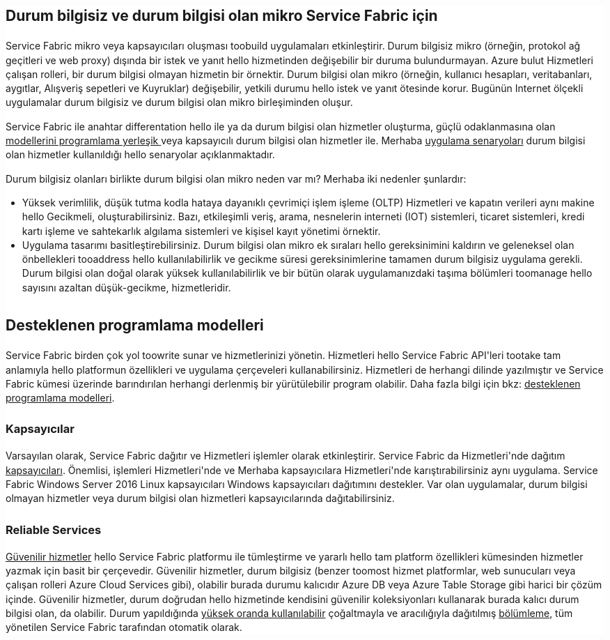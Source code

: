 ## <a name="stateless-and-stateful-microservices-for-service-fabric"></a>Durum bilgisiz ve durum bilgisi olan mikro Service Fabric için
Service Fabric mikro veya kapsayıcıları oluşması toobuild uygulamaları etkinleştirir. Durum bilgisiz mikro (örneğin, protokol ağ geçitleri ve web proxy) dışında bir istek ve yanıt hello hizmetinden değişebilir bir duruma bulundurmayan. Azure bulut Hizmetleri çalışan rolleri, bir durum bilgisi olmayan hizmetin bir örnektir. Durum bilgisi olan mikro (örneğin, kullanıcı hesapları, veritabanları, aygıtlar, Alışveriş sepetleri ve Kuyruklar) değişebilir, yetkili durumu hello istek ve yanıt ötesinde korur. Bugünün Internet ölçekli uygulamalar durum bilgisiz ve durum bilgisi olan mikro birleşiminden oluşur. 

Service Fabric ile anahtar differentation hello ile ya da durum bilgisi olan hizmetler oluşturma, güçlü odaklanmasına olan [modellerini programlama yerleşik ](service-fabric-choose-framework.md) veya kapsayıcılı durum bilgisi olan hizmetler ile. Merhaba [uygulama senaryoları](service-fabric-application-scenarios.md) durum bilgisi olan hizmetler kullanıldığı hello senaryolar açıklanmaktadır.

Durum bilgisiz olanları birlikte durum bilgisi olan mikro neden var mı? Merhaba iki nedenler şunlardır:

* Yüksek verimlilik, düşük tutma kodla hataya dayanıklı çevrimiçi işlem işleme (OLTP) Hizmetleri ve kapatın verileri aynı makine hello Gecikmeli, oluşturabilirsiniz. Bazı, etkileşimli veriş, arama, nesnelerin interneti (IOT) sistemleri, ticaret sistemleri, kredi kartı işleme ve sahtekarlık algılama sistemleri ve kişisel kayıt yönetimi örnektir.
* Uygulama tasarımı basitleştirebilirsiniz. Durum bilgisi olan mikro ek sıraları hello gereksinimini kaldırın ve geleneksel olan önbellekleri tooaddress hello kullanılabilirlik ve gecikme süresi gereksinimlerine tamamen durum bilgisiz uygulama gerekli. Durum bilgisi olan doğal olarak yüksek kullanılabilirlik ve bir bütün olarak uygulamanızdaki taşıma bölümleri toomanage hello sayısını azaltan düşük-gecikme, hizmetleridir.

## <a name="supported-programming-models"></a>Desteklenen programlama modelleri
Service Fabric birden çok yol toowrite sunar ve hizmetlerinizi yönetin. Hizmetleri hello Service Fabric API'leri tootake tam anlamıyla hello platformun özellikleri ve uygulama çerçeveleri kullanabilirsiniz. Hizmetleri de herhangi dilinde yazılmıştır ve Service Fabric kümesi üzerinde barındırılan herhangi derlenmiş bir yürütülebilir program olabilir. Daha fazla bilgi için bkz: [desteklenen programlama modelleri](service-fabric-choose-framework.md).

### <a name="containers"></a>Kapsayıcılar
Varsayılan olarak, Service Fabric dağıtır ve Hizmetleri işlemler olarak etkinleştirir. Service Fabric da Hizmetleri'nde dağıtım [kapsayıcıları](service-fabric-containers-overview.md). Önemlisi, işlemleri Hizmetleri'nde ve Merhaba kapsayıcılara Hizmetleri'nde karıştırabilirsiniz aynı uygulama. Service Fabric Windows Server 2016 Linux kapsayıcıları Windows kapsayıcıları dağıtımını destekler. Var olan uygulamalar, durum bilgisi olmayan hizmetler veya durum bilgisi olan hizmetleri kapsayıcılarında dağıtabilirsiniz. 

### <a name="reliable-services"></a>Reliable Services
[Güvenilir hizmetler](service-fabric-reliable-services-introduction.md) hello Service Fabric platformu ile tümleştirme ve yararlı hello tam platform özellikleri kümesinden hizmetler yazmak için basit bir çerçevedir. Güvenilir hizmetler, durum bilgisiz (benzer toomost hizmet platformlar, web sunucuları veya çalışan rolleri Azure Cloud Services gibi), olabilir burada durumu kalıcıdır Azure DB veya Azure Table Storage gibi harici bir çözüm içinde. Güvenilir hizmetler, durum doğrudan hello hizmetinde kendisini güvenilir koleksiyonları kullanarak burada kalıcı durum bilgisi olan, da olabilir. Durum yapıldığında [yüksek oranda kullanılabilir](service-fabric-availability-services.md) çoğaltmayla ve aracılığıyla dağıtılmış [bölümleme](service-fabric-concepts-partitioning.md), tüm yönetilen Service Fabric tarafından otomatik olarak.
